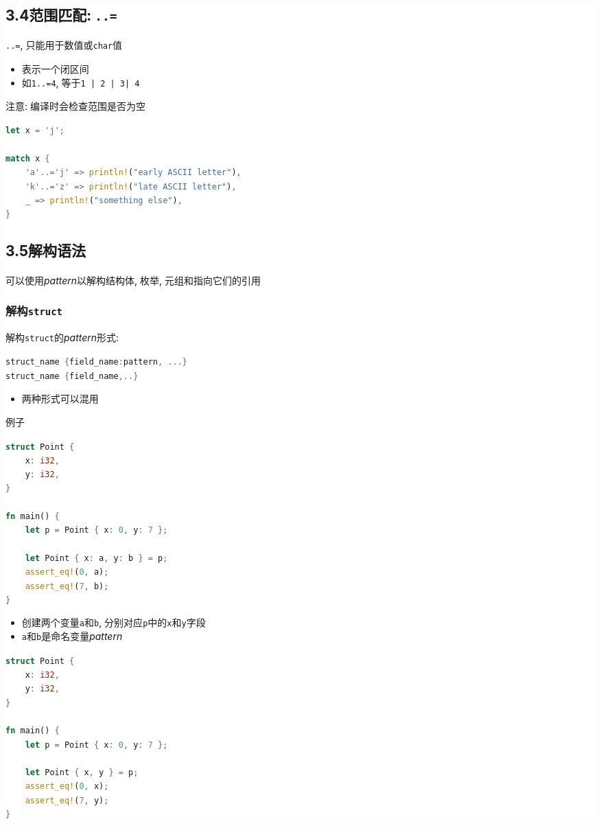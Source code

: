## 3.4范围匹配: `..=`

`..=`, 只能用于数值或`char`值

* 表示一个闭区间
* 如`1..=4`, 等于`1 | 2 | 3| 4`

注意: 编译时会检查范围是否为空

```rust
let x = 'j';

match x {
	'a'..='j' => println!("early ASCII letter"),
	'k'..='z' => println!("late ASCII letter"),
	_ => println!("something else"),
}
```

## 3.5解构语法

可以使用*pattern*以解构结构体, 枚举, 元组和指向它们的引用

### 解构`struct`

解构`struct`的*pattern*形式:

```rust
struct_name {field_name:pattern, ...}
struct_name {field_name,..}
```

* 两种形式可以混用

例子

```rust
struct Point {
    x: i32,
    y: i32,
}

fn main() {
    let p = Point { x: 0, y: 7 };

    let Point { x: a, y: b } = p;
    assert_eq!(0, a);
    assert_eq!(7, b);
}
```

* 创建两个变量`a`和`b`, 分别对应`p`中的`x`和`y`字段
* `a`和`b`是命名变量*pattern*

```rust
struct Point {
    x: i32,
    y: i32,
}

fn main() {
    let p = Point { x: 0, y: 7 };

    let Point { x, y } = p;
    assert_eq!(0, x);
    assert_eq!(7, y);
}
```
